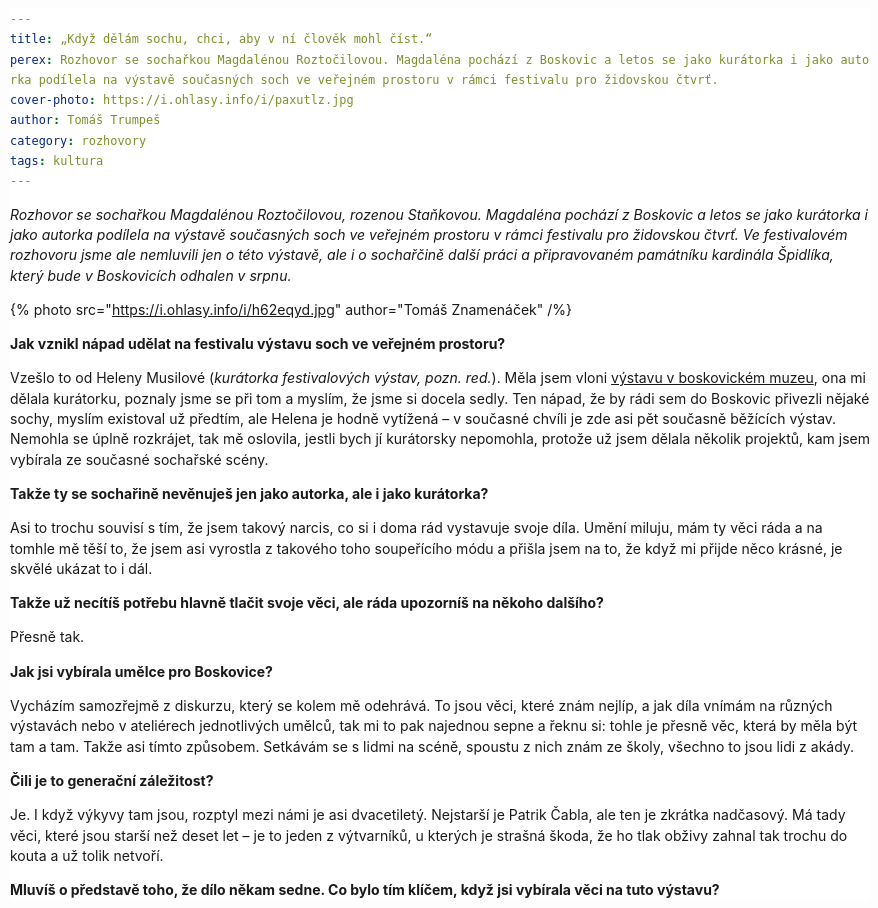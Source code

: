 ```yaml
---
title: „Když dělám sochu, chci, aby v ní člověk mohl číst.“
perex: Rozhovor se sochařkou Magdalénou Roztočilovou. Magdaléna pochází z Boskovic a letos se jako kurátorka i jako autorka podílela na výstavě současných soch ve veřejném prostoru v rámci festivalu pro židovskou čtvrť.
cover-photo: https://i.ohlasy.info/i/paxutlz.jpg
author: Tomáš Trumpeš
category: rozhovory
tags: kultura
---
```


*Rozhovor se sochařkou Magdalénou Roztočilovou, rozenou Staňkovou. Magdaléna pochází z Boskovic a letos se jako kurátorka i jako autorka podílela na výstavě současných soch ve veřejném prostoru v rámci festivalu pro židovskou čtvrť. Ve festivalovém rozhovoru jsme ale nemluvili jen o této výstavě, ale i o sochařčině další práci a připravovaném památníku kardinála Špidlíka, který bude v Boskovicích odhalen v srpnu.*

{% photo src="https://i.ohlasy.info/i/h62eqyd.jpg" author="Tomáš Znamenáček" /%}

**Jak vznikl nápad udělat na festivalu výstavu soch ve veřejném prostoru?**

Vzešlo to od Heleny Musilové (*kurátorka festivalových výstav, pozn. red.*). Měla jsem vloni [výstavu v boskovickém muzeu](https://ohlasy.info/clanky/2018/05/roztocilova-vystava.html), ona mi dělala kurátorku, poznaly jsme se při tom a myslím, že jsme si docela sedly. Ten nápad, že by rádi sem do Boskovic přivezli nějaké sochy, myslím existoval už předtím, ale Helena je hodně vytížená – v současné chvíli je zde asi pět současně běžících výstav. Nemohla se úplně rozkrájet, tak mě oslovila, jestli bych jí kurátorsky nepomohla, protože už jsem dělala několik projektů, kam jsem vybírala ze současné sochařské scény. 

**Takže ty se sochařině nevěnuješ jen jako autorka, ale i jako kurátorka?**

Asi to trochu souvisí s tím, že jsem takový narcis, co si i doma rád vystavuje svoje díla. Umění miluju, mám ty věci ráda a na tomhle mě těší to, že jsem asi vyrostla z takového toho soupeřícího módu a přišla jsem na to, že když mi přijde něco krásné, je skvělé ukázat to i dál.

**Takže už necítíš potřebu hlavně tlačit svoje věci, ale ráda upozorníš na někoho dalšího?**

Přesně tak.

**Jak jsi vybírala umělce pro Boskovice?**

Vycházím samozřejmě z diskurzu, který se kolem mě odehrává. To jsou věci, které znám nejlíp, a jak díla vnímám na různých výstavách nebo v ateliérech jednotlivých umělců, tak mi to pak najednou sepne a řeknu si: tohle je přesně věc, která by měla být tam a tam. Takže asi tímto způsobem. Setkávám se s lidmi na scéně, spoustu z nich znám ze školy, všechno to jsou lidi z akády.

**Čili je to generační záležitost?**

Je. I když výkyvy tam jsou, rozptyl mezi námi je asi dvacetiletý. Nejstarší je Patrik Čabla, ale ten je zkrátka nadčasový. Má tady věci, které jsou starší než deset let – je to jeden z výtvarníků, u kterých je strašná škoda, že ho tlak obživy zahnal tak trochu do kouta a už tolik netvoří. 

**Mluvíš o představě toho, že dílo někam sedne. Co bylo tím klíčem, když jsi vybírala věci na tuto výstavu?**
